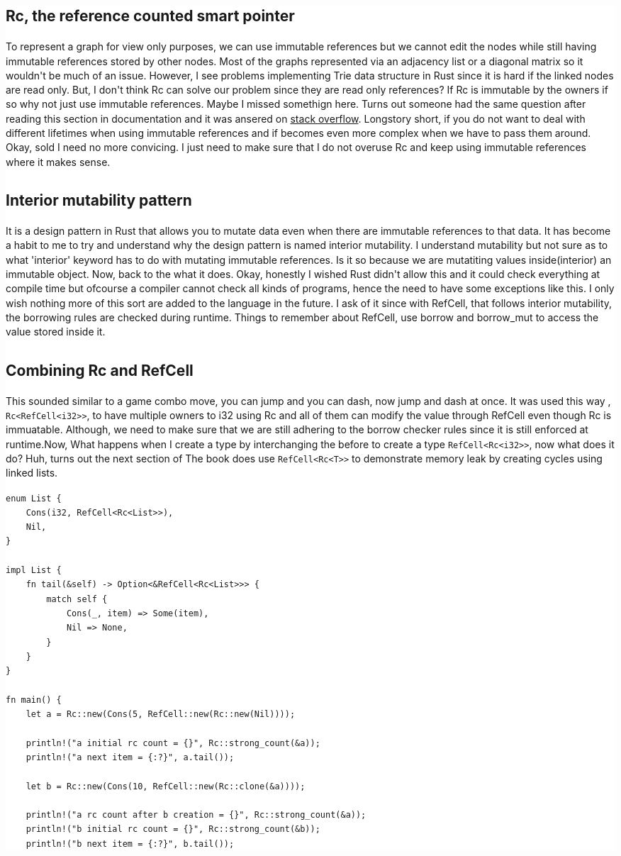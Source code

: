 ## Rc<T>, the reference counted smart pointer

To represent a graph for view only purposes, we can use immutable references but we cannot edit the nodes while still having immutable references stored by other nodes. Most of the graphs represented via an adjacency list or a diagonal matrix so it wouldn't be much of an issue. However, I see problems implementing Trie data structure in Rust since it is hard if the linked nodes are read only. But, I don't think Rc<T> can solve our problem since they are read only references? If Rc<T> is immutable by the owners if so why not just use immutable references. Maybe I missed somethign here. Turns out someone had the same question after reading this section in documentation and it was ansered on [stack overflow](https://stackoverflow.com/questions/67747657/why-do-we-need-rct-when-immutable-references-can-do-the-job). Longstory short, if you do not want to deal with different lifetimes when using immutable references and if becomes even more complex when we have to pass them around. Okay, sold I need no more convicing. I just need to make sure that I do not overuse Rc<T> and keep using immutable references where it makes sense.

## Interior mutability pattern
It is a design pattern in Rust that allows you to mutate data even when there are immutable references to that data. It has become a habit to me to try and understand why the design pattern is named interior mutability. I understand mutability but not sure as to what 'interior' keyword has to do with mutating immutable references. Is it so because we are mutatiting values inside(interior) an immutable object. Now, back to the what it does. Okay, honestly I wished Rust didn't allow this and it could check everything at compile time but ofcourse a compiler cannot check all kinds of programs, hence the need to have some exceptions like this. I only wish  nothing more of this sort are added to the language in the future. I ask of it since with RefCell<T>, that follows interior mutability, the borrowing rules are checked during runtime. Things to remember about RefCell<T>, use borrow and borrow_mut to access the value stored inside it.

## Combining Rc<T> and RefCell<T>
This sounded similar to a game combo move, you can jump and you can dash, now jump and dash at once. It was used this way , `Rc<RefCell<i32>>`, to have multiple owners to i32 using Rc<T> and all of them can modify the value through RefCell<T> even though Rc<T> is immuatable. Although, we need to make sure that we are still adhering to the borrow checker rules since it is still enforced at runtime.Now, What happens when I create a type by interchanging the before to create a type `RefCell<Rc<i32>>`, now what does it do? Huh, turns out the next section of The book does use `RefCell<Rc<T>>` to demonstrate memory leak by creating cycles using linked lists. 
```
enum List {
    Cons(i32, RefCell<Rc<List>>),
    Nil,
}

impl List {
    fn tail(&self) -> Option<&RefCell<Rc<List>>> {
        match self {
            Cons(_, item) => Some(item),
            Nil => None,
        }
    }
}

fn main() {
    let a = Rc::new(Cons(5, RefCell::new(Rc::new(Nil))));

    println!("a initial rc count = {}", Rc::strong_count(&a));
    println!("a next item = {:?}", a.tail());

    let b = Rc::new(Cons(10, RefCell::new(Rc::clone(&a))));

    println!("a rc count after b creation = {}", Rc::strong_count(&a));
    println!("b initial rc count = {}", Rc::strong_count(&b));
    println!("b next item = {:?}", b.tail());

```